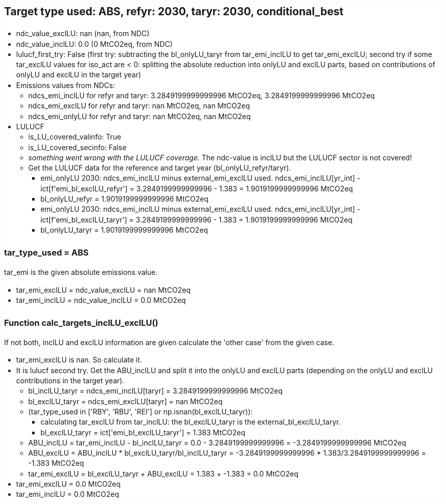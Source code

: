 

## Target type used: ABS, refyr: 2030, taryr: 2030, conditional_best
- ndc_value_exclLU: nan (nan, from NDC)
- ndc_value_inclLU: 0.0 (0 MtCO2eq, from NDC)
- lulucf_first_try: False
(first try: subtracting the bl_onlyLU_taryr from tar_emi_inclLU to get tar_emi_exclLU;
second try if some tar_exclLU values for iso_act are < 0: splitting the absolute reduction into onlyLU and exclLU parts, based on contributions of onlyLU and exclLU in the target year)
- Emissions values from NDCs:
  - ndcs_emi_inclLU for refyr and taryr: 3.2849199999999996 MtCO2eq, 3.2849199999999996 MtCO2eq
  - ndcs_emi_exclLU for refyr and taryr: nan MtCO2eq, nan MtCO2eq
  - ndcs_emi_onlyLU for refyr and taryr: nan MtCO2eq, nan MtCO2eq
- LULUCF
  - is_LU_covered_valinfo: True
  - is_LU_covered_secinfo: False
  - *something went wrong with the LULUCF coverage.* The ndc-value is inclLU but the LULUCF sector is not covered!
  - Get the LULUCF data for the reference and target year (bl_onlyLU_refyr/taryr).
    - emi_onlyLU 2030: ndcs_emi_inclLU minus external_emi_exclLU used. ndcs_emi_inclLU[yr_int] - ict[f'emi_bl_exclLU_refyr'] = 3.2849199999999996 - 1.383 = 1.9019199999999996 MtCO2eq
    - bl_onlyLU_refyr = 1.9019199999999996 MtCO2eq
    - emi_onlyLU 2030: ndcs_emi_inclLU minus external_emi_exclLU used. ndcs_emi_inclLU[yr_int] - ict[f'emi_bl_exclLU_taryr'] = 3.2849199999999996 - 1.383 = 1.9019199999999996 MtCO2eq
    - bl_onlyLU_taryr = 1.9019199999999996 MtCO2eq
### tar_type_used = ABS
tar_emi is the given absolute emissions value.
- tar_emi_exclLU = ndc_value_exclLU = nan MtCO2eq
- tar_emi_inclLU = ndc_value_inclLU = 0.0 MtCO2eq
### Function calc_targets_inclLU_exclLU()
If not both, inclLU and exclLU information are given calculate the 'other case' from the given case.
- tar_emi_exclLU is nan. So calculate it.
- It is lulucf second try. Get the ABU_inclLU and split it into the onlyLU and exclLU parts (depending on the onlyLU and exclLU contributions in the target year).
  - bl_inclLU_taryr = ndcs_emi_inclLU[taryr] = 3.2849199999999996 MtCO2eq
  - bl_exclLU_taryr = ndcs_emi_exclLU[taryr] = nan MtCO2eq
  - (tar_type_used in ['RBY', 'RBU', 'REI'] or np.isnan(bl_exclLU_taryr)):
    - calculating tar_exclLU from tar_inclLU: the bl_exclLU_taryr is the external_bl_exclLU_taryr.
    - bl_exclLU_taryr = ict['emi_bl_exclLU_taryr'] = 1.383 MtCO2eq
  - ABU_inclLU = tar_emi_inclLU - bl_inclLU_taryr = 0.0 - 3.2849199999999996 = -3.2849199999999996 MtCO2eq
  - ABU_exclLU = ABU_inclLU * bl_exclLU_taryr/bl_inclLU_taryr = -3.2849199999999996 * 1.383/3.2849199999999996 = -1.383 MtCO2eq
  - tar_emi_exclLU = bl_exclLU_taryr + ABU_exclLU = 1.383 + -1.383 = 0.0 MtCO2eq
- tar_emi_exclLU = 0.0 MtCO2eq
- tar_emi_inclLU = 0.0 MtCO2eq

